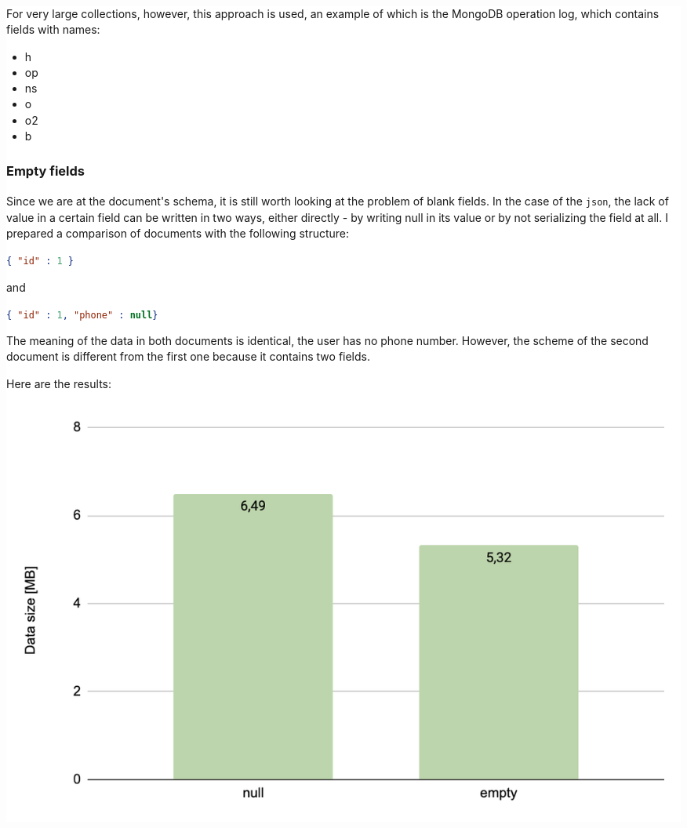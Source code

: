 For very large collections, however, this approach is used, an example of which is the MongoDB operation log,
which contains fields with names:

* h
* op
* ns
* o
* o2
* b

### Empty fields

Since we are at the document's schema, it is still worth looking at the problem of blank fields. In the case of the
`json`, the lack of value in a certain field can be written in two ways, either directly - by writing null in its value
or by not serializing the field at all. I prepared a comparison of documents with the following structure:

```json
{ "id" : 1 }
```

and

```json
{ "id" : 1, "phone" : null}
```

The meaning of the data in both documents is identical, the user has no phone number. However, the scheme of the second
document is different from the first one because it contains two fields.

Here are the results:

![null vs empty size](/img/articles/2020-12-04-impact-of-the-data-model-on-the-MongoDB-database-size/chart-null.png)
